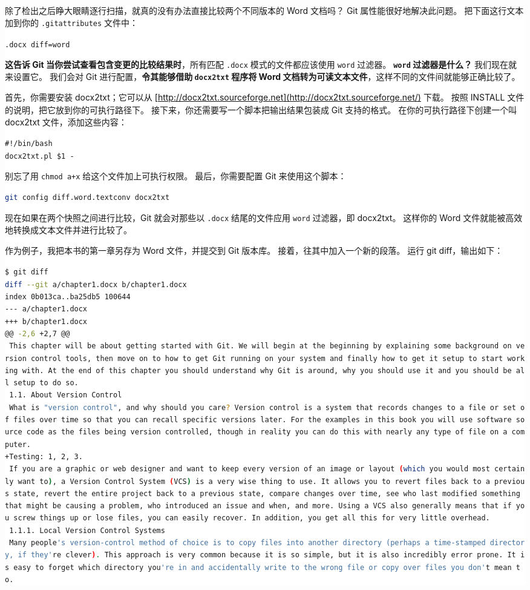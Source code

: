 除了检出之后睁大眼睛逐行扫描，就真的没有办法直接比较两个不同版本的 Word 文档吗？ Git 属性能很好地解决此问题。 把下面这行文本加到你的 `.gitattributes`  文件中：

```bash
.docx diff=word
```

**这告诉 Git 当你尝试查看包含变更的比较结果时**，所有匹配  `.docx`  模式的文件都应该使用 `word` 过滤器。 **`word` 过滤器是什么？** 我们现在就来设置它。 我们会对 Git 进行配置，**令其能够借助 `docx2txt`  程序将 Word 文档转为可读文本文件**，这样不同的文件间就能够正确比较了。

首先，你需要安装 docx2txt；它可以从 [http://docx2txt.sourceforge.net](http://docx2txt.sourceforge.net/) 下载。 按照 INSTALL 文件的说明，把它放到你的可执行路径下。 接下来，你还需要写一个脚本把输出结果包装成 Git 支持的格式。 在你的可执行路径下创建一个叫 docx2txt 文件，添加这些内容：

```
#!/bin/bash
docx2txt.pl $1 -
```

别忘了用 `chmod a+x`  给这个文件加上可执行权限。 最后，你需要配置 Git 来使用这个脚本：

```bash
git config diff.word.textconv docx2txt
```

现在如果在两个快照之间进行比较，Git 就会对那些以 `.docx`  结尾的文件应用 `word` 过滤器，即 docx2txt。 这样你的 Word 文件就能被高效地转换成文本文件并进行比较了。

作为例子，我把本书的第一章另存为 Word 文件，并提交到 Git 版本库。 接着，往其中加入一个新的段落。 运行 git diff，输出如下：

```bash
$ git diff
diff --git a/chapter1.docx b/chapter1.docx
index 0b013ca..ba25db5 100644
--- a/chapter1.docx
+++ b/chapter1.docx
@@ -2,6 +2,7 @@
 This chapter will be about getting started with Git. We will begin at the beginning by explaining some background on version control tools, then move on to how to get Git running on your system and finally how to get it setup to start working with. At the end of this chapter you should understand why Git is around, why you should use it and you should be all setup to do so.
 1.1. About Version Control
 What is "version control", and why should you care? Version control is a system that records changes to a file or set of files over time so that you can recall specific versions later. For the examples in this book you will use software source code as the files being version controlled, though in reality you can do this with nearly any type of file on a computer.
+Testing: 1, 2, 3.
 If you are a graphic or web designer and want to keep every version of an image or layout (which you would most certainly want to), a Version Control System (VCS) is a very wise thing to use. It allows you to revert files back to a previous state, revert the entire project back to a previous state, compare changes over time, see who last modified something that might be causing a problem, who introduced an issue and when, and more. Using a VCS also generally means that if you screw things up or lose files, you can easily recover. In addition, you get all this for very little overhead.
 1.1.1. Local Version Control Systems
 Many people's version-control method of choice is to copy files into another directory (perhaps a time-stamped directory, if they're clever). This approach is very common because it is so simple, but it is also incredibly error prone. It is easy to forget which directory you're in and accidentally write to the wrong file or copy over files you don't mean to.
```
